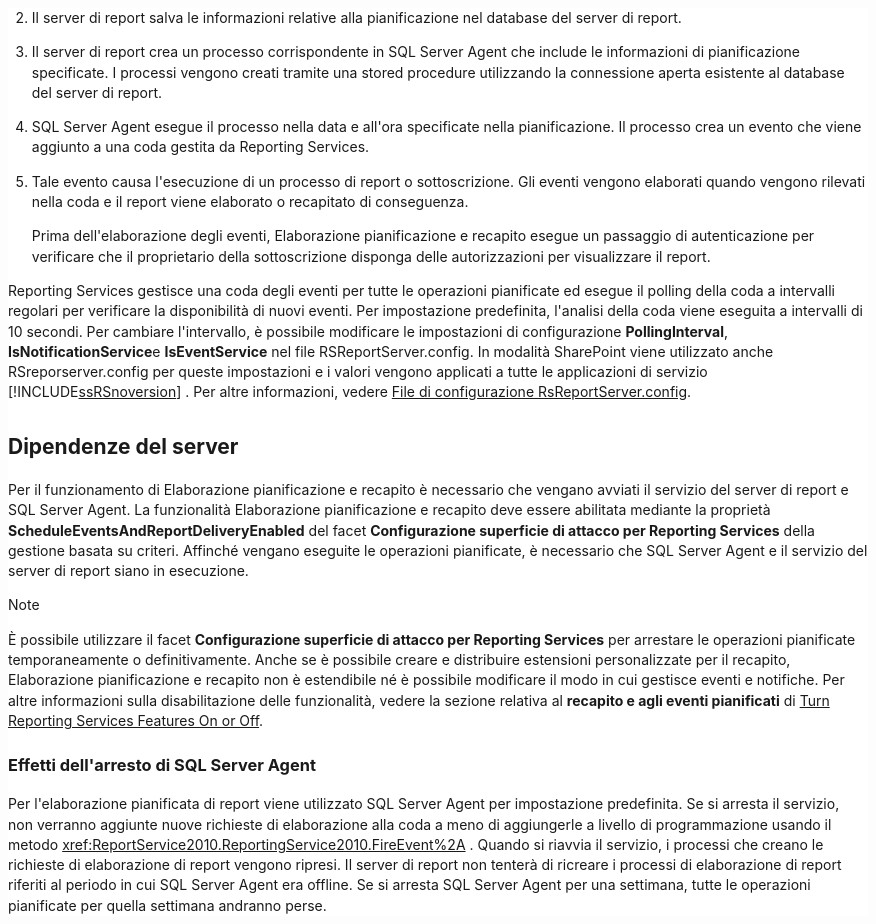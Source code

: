 2.  Il server di report salva le informazioni relative alla pianificazione nel database del server di report.  
  
3.  Il server di report crea un processo corrispondente in SQL Server Agent che include le informazioni di pianificazione specificate. I processi vengono creati tramite una stored procedure utilizzando la connessione aperta esistente al database del server di report.  
  
4.  SQL Server Agent esegue il processo nella data e all'ora specificate nella pianificazione. Il processo crea un evento che viene aggiunto a una coda gestita da Reporting Services.  
  
5.  Tale evento causa l'esecuzione di un processo di report o sottoscrizione. Gli eventi vengono elaborati quando vengono rilevati nella coda e il report viene elaborato o recapitato di conseguenza.  
  
     Prima dell'elaborazione degli eventi, Elaborazione pianificazione e recapito esegue un passaggio di autenticazione per verificare che il proprietario della sottoscrizione disponga delle autorizzazioni per visualizzare il report.  
  
 Reporting Services gestisce una coda degli eventi per tutte le operazioni pianificate ed esegue il polling della coda a intervalli regolari per verificare la disponibilità di nuovi eventi. Per impostazione predefinita, l'analisi della coda viene eseguita a intervalli di 10 secondi. Per cambiare l'intervallo, è possibile modificare le impostazioni di configurazione **PollingInterval**, **IsNotificationService**e **IsEventService** nel file RSReportServer.config. In modalità SharePoint viene utilizzato anche RSreporserver.config per queste impostazioni e i valori vengono applicati a tutte le applicazioni di servizio [!INCLUDE[ssRSnoversion](../../includes/ssrsnoversion-md.md)] . Per altre informazioni, vedere [File di configurazione RsReportServer.config](../../reporting-services/report-server/rsreportserver-config-configuration-file.md).  
  
##  <a name="server-dependencies"></a><a name="bkmk_serverdependencies"></a> Dipendenze del server  
 Per il funzionamento di Elaborazione pianificazione e recapito è necessario che vengano avviati il servizio del server di report e SQL Server Agent. La funzionalità Elaborazione pianificazione e recapito deve essere abilitata mediante la proprietà **ScheduleEventsAndReportDeliveryEnabled** del facet **Configurazione superficie di attacco per Reporting Services** della gestione basata su criteri. Affinché vengano eseguite le operazioni pianificate, è necessario che SQL Server Agent e il servizio del server di report siano in esecuzione.  
  
> [!NOTE]  
>  È possibile utilizzare il facet **Configurazione superficie di attacco per Reporting Services** per arrestare le operazioni pianificate temporaneamente o definitivamente. Anche se è possibile creare e distribuire estensioni personalizzate per il recapito, Elaborazione pianificazione e recapito non è estendibile né è possibile modificare il modo in cui gestisce eventi e notifiche. Per altre informazioni sulla disabilitazione delle funzionalità, vedere la sezione relativa al **recapito e agli eventi pianificati** di [Turn Reporting Services Features On or Off](../../reporting-services/report-server/turn-reporting-services-features-on-or-off.md).  
  
###  <a name="effects-of-stopping-the-sql-server-agent"></a><a name="bkmk_stoppingagent"></a> Effetti dell'arresto di SQL Server Agent  
 Per l'elaborazione pianificata di report viene utilizzato SQL Server Agent per impostazione predefinita. Se si arresta il servizio, non verranno aggiunte nuove richieste di elaborazione alla coda a meno di aggiungerle a livello di programmazione usando il metodo <xref:ReportService2010.ReportingService2010.FireEvent%2A> . Quando si riavvia il servizio, i processi che creano le richieste di elaborazione di report vengono ripresi. Il server di report non tenterà di ricreare i processi di elaborazione di report riferiti al periodo in cui SQL Server Agent era offline. Se si arresta SQL Server Agent per una settimana, tutte le operazioni pianificate per quella settimana andranno perse.  
  